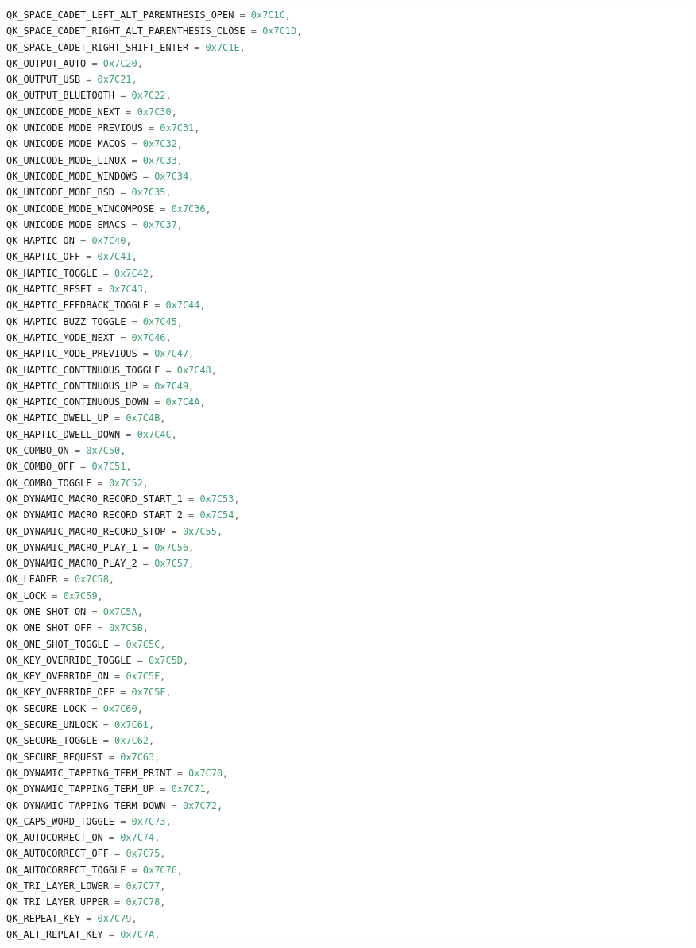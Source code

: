 ```c
QK_SPACE_CADET_LEFT_ALT_PARENTHESIS_OPEN = 0x7C1C,
QK_SPACE_CADET_RIGHT_ALT_PARENTHESIS_CLOSE = 0x7C1D,
QK_SPACE_CADET_RIGHT_SHIFT_ENTER = 0x7C1E,
QK_OUTPUT_AUTO = 0x7C20,
QK_OUTPUT_USB = 0x7C21,
QK_OUTPUT_BLUETOOTH = 0x7C22,
QK_UNICODE_MODE_NEXT = 0x7C30,
QK_UNICODE_MODE_PREVIOUS = 0x7C31,
QK_UNICODE_MODE_MACOS = 0x7C32,
QK_UNICODE_MODE_LINUX = 0x7C33,
QK_UNICODE_MODE_WINDOWS = 0x7C34,
QK_UNICODE_MODE_BSD = 0x7C35,
QK_UNICODE_MODE_WINCOMPOSE = 0x7C36,
QK_UNICODE_MODE_EMACS = 0x7C37,
QK_HAPTIC_ON = 0x7C40,
QK_HAPTIC_OFF = 0x7C41,
QK_HAPTIC_TOGGLE = 0x7C42,
QK_HAPTIC_RESET = 0x7C43,
QK_HAPTIC_FEEDBACK_TOGGLE = 0x7C44,
QK_HAPTIC_BUZZ_TOGGLE = 0x7C45,
QK_HAPTIC_MODE_NEXT = 0x7C46,
QK_HAPTIC_MODE_PREVIOUS = 0x7C47,
QK_HAPTIC_CONTINUOUS_TOGGLE = 0x7C48,
QK_HAPTIC_CONTINUOUS_UP = 0x7C49,
QK_HAPTIC_CONTINUOUS_DOWN = 0x7C4A,
QK_HAPTIC_DWELL_UP = 0x7C4B,
QK_HAPTIC_DWELL_DOWN = 0x7C4C,
QK_COMBO_ON = 0x7C50,
QK_COMBO_OFF = 0x7C51,
QK_COMBO_TOGGLE = 0x7C52,
QK_DYNAMIC_MACRO_RECORD_START_1 = 0x7C53,
QK_DYNAMIC_MACRO_RECORD_START_2 = 0x7C54,
QK_DYNAMIC_MACRO_RECORD_STOP = 0x7C55,
QK_DYNAMIC_MACRO_PLAY_1 = 0x7C56,
QK_DYNAMIC_MACRO_PLAY_2 = 0x7C57,
QK_LEADER = 0x7C58,
QK_LOCK = 0x7C59,
QK_ONE_SHOT_ON = 0x7C5A,
QK_ONE_SHOT_OFF = 0x7C5B,
QK_ONE_SHOT_TOGGLE = 0x7C5C,
QK_KEY_OVERRIDE_TOGGLE = 0x7C5D,
QK_KEY_OVERRIDE_ON = 0x7C5E,
QK_KEY_OVERRIDE_OFF = 0x7C5F,
QK_SECURE_LOCK = 0x7C60,
QK_SECURE_UNLOCK = 0x7C61,
QK_SECURE_TOGGLE = 0x7C62,
QK_SECURE_REQUEST = 0x7C63,
QK_DYNAMIC_TAPPING_TERM_PRINT = 0x7C70,
QK_DYNAMIC_TAPPING_TERM_UP = 0x7C71,
QK_DYNAMIC_TAPPING_TERM_DOWN = 0x7C72,
QK_CAPS_WORD_TOGGLE = 0x7C73,
QK_AUTOCORRECT_ON = 0x7C74,
QK_AUTOCORRECT_OFF = 0x7C75,
QK_AUTOCORRECT_TOGGLE = 0x7C76,
QK_TRI_LAYER_LOWER = 0x7C77,
QK_TRI_LAYER_UPPER = 0x7C78,
QK_REPEAT_KEY = 0x7C79,
QK_ALT_REPEAT_KEY = 0x7C7A,
```
